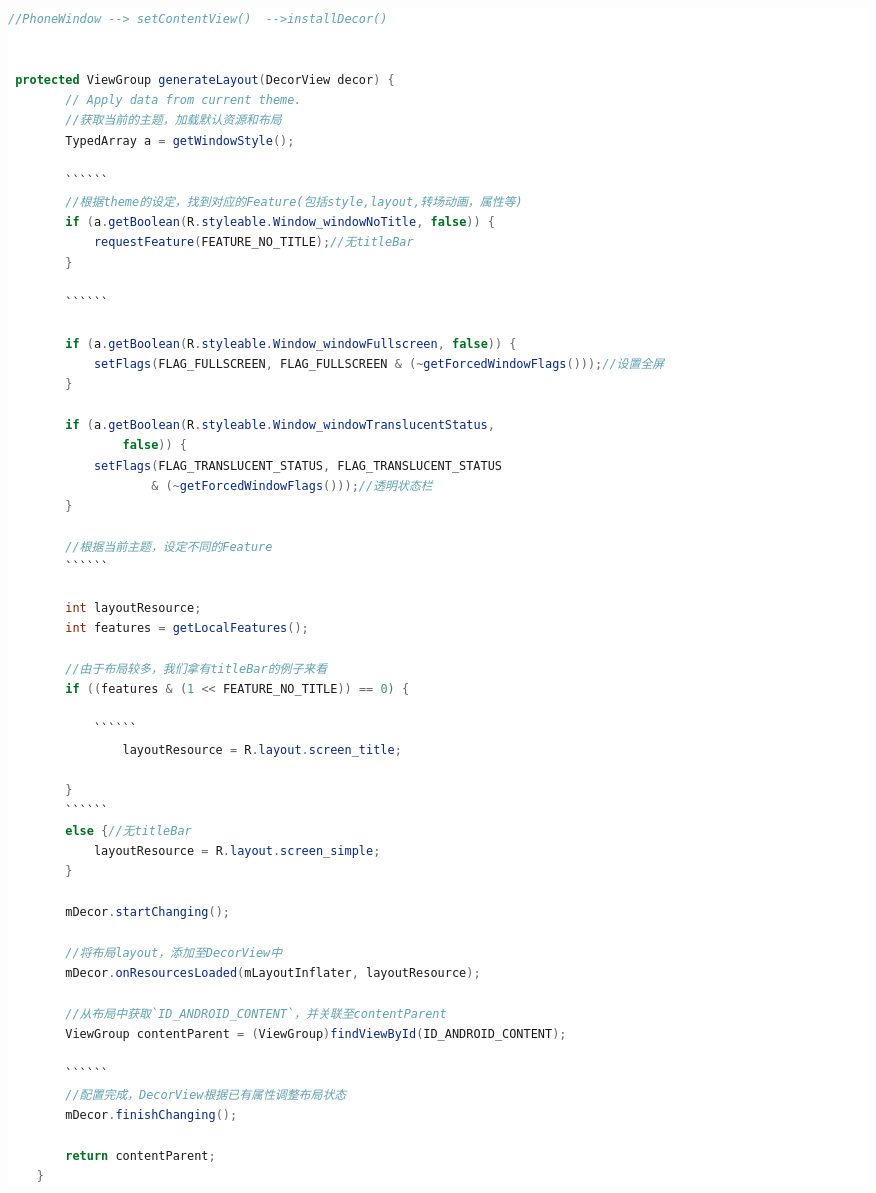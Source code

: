 ```Java
//PhoneWindow --> setContentView()  -->installDecor() 


 protected ViewGroup generateLayout(DecorView decor) {
        // Apply data from current theme.
        //获取当前的主题，加载默认资源和布局
        TypedArray a = getWindowStyle();

        ``````
        //根据theme的设定，找到对应的Feature(包括style,layout,转场动画，属性等)
        if (a.getBoolean(R.styleable.Window_windowNoTitle, false)) {
            requestFeature(FEATURE_NO_TITLE);//无titleBar
        } 

        ``````

        if (a.getBoolean(R.styleable.Window_windowFullscreen, false)) {
            setFlags(FLAG_FULLSCREEN, FLAG_FULLSCREEN & (~getForcedWindowFlags()));//设置全屏
        }

        if (a.getBoolean(R.styleable.Window_windowTranslucentStatus,
                false)) {
            setFlags(FLAG_TRANSLUCENT_STATUS, FLAG_TRANSLUCENT_STATUS
                    & (~getForcedWindowFlags()));//透明状态栏
        }

        //根据当前主题，设定不同的Feature
        ``````

        int layoutResource;
        int features = getLocalFeatures();

        //由于布局较多，我们拿有titleBar的例子来看
        if ((features & (1 << FEATURE_NO_TITLE)) == 0) {

            ``````
                layoutResource = R.layout.screen_title;

        } 
        ``````
        else {//无titleBar
            layoutResource = R.layout.screen_simple;
        }

        mDecor.startChanging();

        //将布局layout，添加至DecorView中
        mDecor.onResourcesLoaded(mLayoutInflater, layoutResource);

        //从布局中获取`ID_ANDROID_CONTENT`，并关联至contentParent
        ViewGroup contentParent = (ViewGroup)findViewById(ID_ANDROID_CONTENT);

        ``````
        //配置完成，DecorView根据已有属性调整布局状态
        mDecor.finishChanging();

        return contentParent;
    }
```
